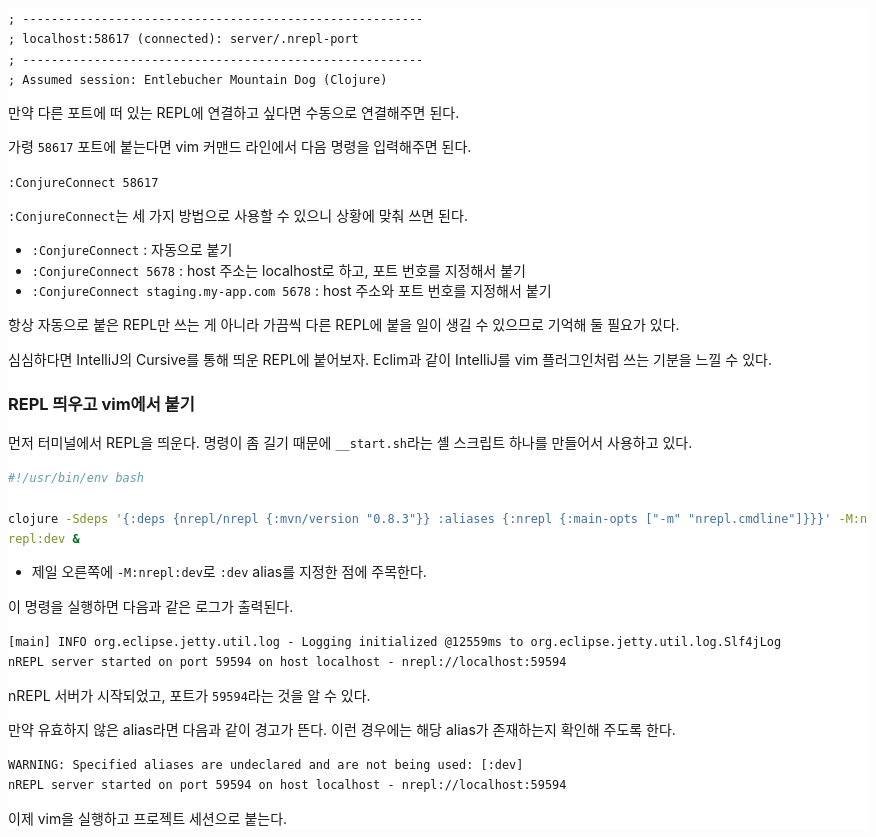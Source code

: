 ```
; --------------------------------------------------------
; localhost:58617 (connected): server/.nrepl-port
; --------------------------------------------------------
; Assumed session: Entlebucher Mountain Dog (Clojure)
```

만약 다른 포트에 떠 있는 REPL에 연결하고 싶다면 수동으로 연결해주면 된다.

가령 `58617` 포트에 붙는다면 vim 커맨드 라인에서 다음 명령을 입력해주면 된다.

```
:ConjureConnect 58617
```

`:ConjureConnect`는 세 가지 방법으로 사용할 수 있으니 상황에 맞춰 쓰면 된다.

- `:ConjureConnect` : 자동으로 붙기
- `:ConjureConnect 5678` : host 주소는 localhost로 하고, 포트 번호를 지정해서 붙기
- `:ConjureConnect staging.my-app.com 5678` : host 주소와 포트 번호를 지정해서 붙기

항상 자동으로 붙은 REPL만 쓰는 게 아니라 가끔씩 다른 REPL에 붙을 일이 생길 수 있으므로 기억해 둘 필요가 있다.

심심하다면 IntelliJ의 Cursive를 통해 띄운 REPL에 붙어보자. Eclim과 같이 IntelliJ를 vim 플러그인처럼 쓰는 기분을 느낄 수 있다.

### REPL 띄우고 vim에서 붙기

먼저 터미널에서 REPL을 띄운다. 명령이 좀 길기 때문에 `__start.sh`라는 셸 스크립트 하나를 만들어서 사용하고 있다.

```bash
#!/usr/bin/env bash

clojure -Sdeps '{:deps {nrepl/nrepl {:mvn/version "0.8.3"}} :aliases {:nrepl {:main-opts ["-m" "nrepl.cmdline"]}}}' -M:nrepl:dev &
```

- 제일 오른쪽에 `-M:nrepl:dev`로 `:dev` alias를 지정한 점에 주목한다.

이 명령을 실행하면 다음과 같은 로그가 출력된다.

```
[main] INFO org.eclipse.jetty.util.log - Logging initialized @12559ms to org.eclipse.jetty.util.log.Slf4jLog
nREPL server started on port 59594 on host localhost - nrepl://localhost:59594
```

nREPL 서버가 시작되었고, 포트가 `59594`라는 것을 알 수 있다.

만약 유효하지 않은 alias라면 다음과 같이 경고가 뜬다.
이런 경우에는 해당 alias가 존재하는지 확인해 주도록 한다.

```
WARNING: Specified aliases are undeclared and are not being used: [:dev]
nREPL server started on port 59594 on host localhost - nrepl://localhost:59594
```

이제 vim을 실행하고 프로젝트 세션으로 붙는다.


[^coc-config-file]: 보통 `~/.config/nvim/coc-settings.json` 경로에 있다.